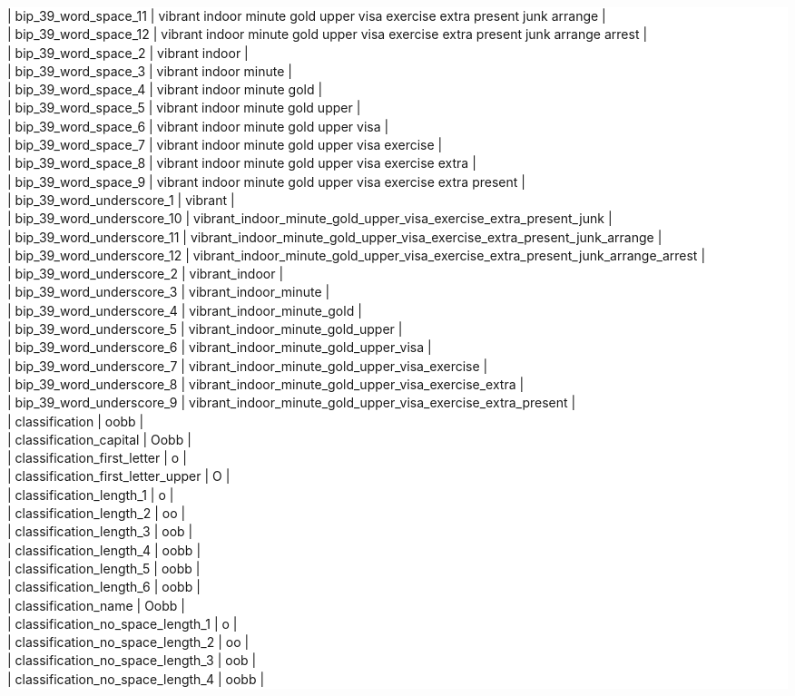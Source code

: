 | bip_39_word_space_11 | vibrant indoor minute gold upper visa exercise extra present junk arrange |  
| bip_39_word_space_12 | vibrant indoor minute gold upper visa exercise extra present junk arrange arrest |  
| bip_39_word_space_2 | vibrant indoor |  
| bip_39_word_space_3 | vibrant indoor minute |  
| bip_39_word_space_4 | vibrant indoor minute gold |  
| bip_39_word_space_5 | vibrant indoor minute gold upper |  
| bip_39_word_space_6 | vibrant indoor minute gold upper visa |  
| bip_39_word_space_7 | vibrant indoor minute gold upper visa exercise |  
| bip_39_word_space_8 | vibrant indoor minute gold upper visa exercise extra |  
| bip_39_word_space_9 | vibrant indoor minute gold upper visa exercise extra present |  
| bip_39_word_underscore_1 | vibrant |  
| bip_39_word_underscore_10 | vibrant_indoor_minute_gold_upper_visa_exercise_extra_present_junk |  
| bip_39_word_underscore_11 | vibrant_indoor_minute_gold_upper_visa_exercise_extra_present_junk_arrange |  
| bip_39_word_underscore_12 | vibrant_indoor_minute_gold_upper_visa_exercise_extra_present_junk_arrange_arrest |  
| bip_39_word_underscore_2 | vibrant_indoor |  
| bip_39_word_underscore_3 | vibrant_indoor_minute |  
| bip_39_word_underscore_4 | vibrant_indoor_minute_gold |  
| bip_39_word_underscore_5 | vibrant_indoor_minute_gold_upper |  
| bip_39_word_underscore_6 | vibrant_indoor_minute_gold_upper_visa |  
| bip_39_word_underscore_7 | vibrant_indoor_minute_gold_upper_visa_exercise |  
| bip_39_word_underscore_8 | vibrant_indoor_minute_gold_upper_visa_exercise_extra |  
| bip_39_word_underscore_9 | vibrant_indoor_minute_gold_upper_visa_exercise_extra_present |  
| classification | oobb |  
| classification_capital | Oobb |  
| classification_first_letter | o |  
| classification_first_letter_upper | O |  
| classification_length_1 | o |  
| classification_length_2 | oo |  
| classification_length_3 | oob |  
| classification_length_4 | oobb |  
| classification_length_5 | oobb |  
| classification_length_6 | oobb |  
| classification_name | Oobb |  
| classification_no_space_length_1 | o |  
| classification_no_space_length_2 | oo |  
| classification_no_space_length_3 | oob |  
| classification_no_space_length_4 | oobb |  